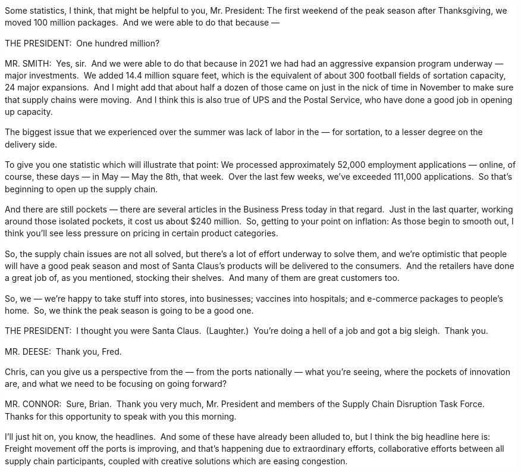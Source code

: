 Some statistics, I think, that might be helpful to you, Mr. President:
The first weekend of the peak season after Thanksgiving, we moved 100
million packages.  And we were able to do that because —  
  
THE PRESIDENT:  One hundred million?  
  
MR. SMITH:  Yes, sir.  And we were able to do that because in 2021 we
had had an aggressive expansion program underway — major investments. 
We added 14.4 million square feet, which is the equivalent of about 300
football fields of sortation capacity, 24 major expansions.  And I might
add that about half a dozen of those came on just in the nick of time in
November to make sure that supply chains were moving.  And I think this
is also true of UPS and the Postal Service, who have done a good job in
opening up capacity.  
  
The biggest issue that we experienced over the summer was lack of labor
in the — for sortation, to a lesser degree on the delivery side.   
  
To give you one statistic which will illustrate that point: We processed
approximately 52,000 employment applications — online, of course, these
days — in May — May the 8th, that week.  Over the last few weeks, we’ve
exceeded 111,000 applications.  So that’s beginning to open up the
supply chain.  
  
And there are still pockets — there are several articles in the Business
Press today in that regard.  Just in the last quarter, working around
those isolated pockets, it cost us about $240 million.  So, getting to
your point on inflation: As those begin to smooth out, I think you’ll
see less pressure on pricing in certain product categories.  
  
So, the supply chain issues are not all solved, but there’s a lot of
effort underway to solve them, and we’re optimistic that people will
have a good peak season and most of Santa Claus’s products will be
delivered to the consumers.  And the retailers have done a great job of,
as you mentioned, stocking their shelves.  And many of them are great
customers too.  
  
So, we — we’re happy to take stuff into stores, into businesses;
vaccines into hospitals; and e-commerce packages to people’s home.  So,
we think the peak season is going to be a good one.  
  
THE PRESIDENT:  I thought you were Santa Claus.  (Laughter.)  You’re
doing a hell of a job and got a big sleigh.  Thank you.  
  
MR. DEESE:  Thank you, Fred.  
  
Chris, can you give us a perspective from the — from the ports
nationally — what you’re seeing, where the pockets of innovation are,
and what we need to be focusing on going forward?  
  
MR. CONNOR:  Sure, Brian.  Thank you very much, Mr. President and
members of the Supply Chain Disruption Task Force.  Thanks for this
opportunity to speak with you this morning.  
  
I’ll just hit on, you know, the headlines.  And some of these have
already been alluded to, but I think the big headline here is: Freight
movement off the ports is improving, and that’s happening due to
extraordinary efforts, collaborative efforts between all supply chain
participants, coupled with creative solutions which are easing
congestion.  
  